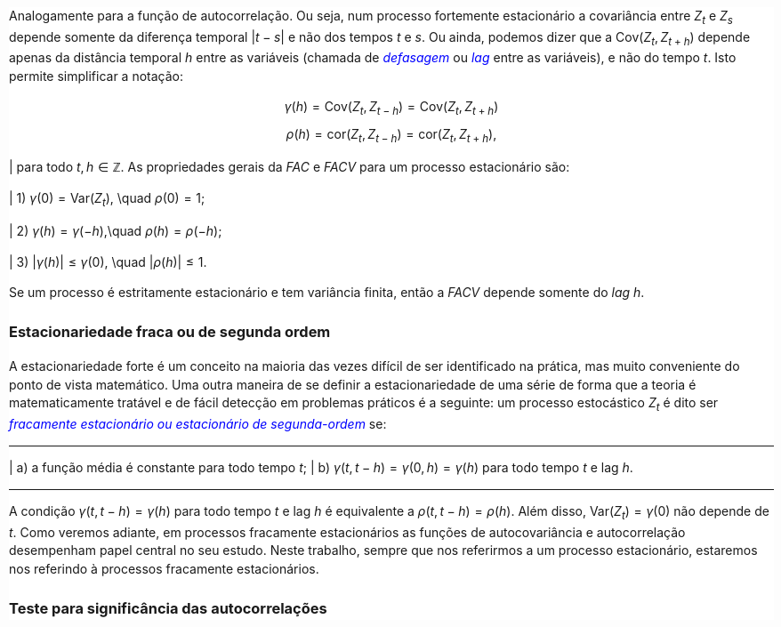 Analogamente para a função de autocorrelação. Ou seja, num processo fortemente estacionário a covariância entre $Z_t$ e $Z_s$ depende somente da diferença temporal $|t - s|$ e não dos tempos $t$ e $s$. Ou ainda, podemos dizer que a $\mbox{Cov}(Z_t,Z_{t+h})$ depende apenas da distância temporal $h$ entre as variáveis (chamada de <span style='color: blue;'>_defasagem_</span>  ou <span style='color: blue;'>_lag_</span> entre as variáveis), e não do tempo $t$. Isto permite simplificar a notação:


$$ \gamma(h)= \mbox{Cov}(Z_t, Z_{t-h} )=\mbox{Cov}(Z_t, Z_{t+h} )$$
$$ \rho(h)= \mbox{cor}(Z_t, Z_{t-h} )= \mbox{cor}(Z_t, Z_{t+h} ),$$

|  para todo $t,h\in\mathbb{Z}$. As propriedades gerais da _FAC_ e _FACV_ para um processo estacionário são:

|    1\)  $\gamma(0) = \mbox{Var}(Z_t)$, \quad $\rho(0) = 1$;

|    2\) $\gamma(h) = \gamma(-h)$,\quad $\rho(h) = \rho(-h)$;

|    3\) $|\gamma(h)|\leq \gamma(0)$, \quad $|\rho(h)|\leq 1$.


Se um processo é estritamente estacionário e tem variância finita, então a _FACV_ depende somente do _lag_ $h$.







### Estacionariedade fraca ou de segunda ordem


A estacionariedade forte é um conceito na maioria das vezes difícil de ser identificado na prática, mas muito conveniente do ponto de vista matemático. Uma outra maneira de se definir a estacionariedade de uma série de forma que a teoria é matematicamente tratável e de fácil detecção em problemas práticos é a seguinte: um processo estocástico $Z_t$ é dito ser <span style='color: blue;'>_fracamente  estacionário ou estacionário de segunda-ordem_</span>  se:

---------------------------------------------------------------------------

> 
|    a\) a função média é constante para todo tempo $t$;
|    b\) $\gamma(t,t-h) = \gamma(0,h)=\gamma(h)$ para todo tempo $t$ e lag $h$.

--------------------------------------------------------------------------

A condição $\gamma(t,t-h) = \gamma(h)$ para todo tempo $t$ e lag $h$ é equivalente a $\rho(t,t-h) = \rho(h)$. Além disso, $\mbox{Var}(Z_t)=\gamma(0)$ não depende de $t$. Como veremos adiante, em processos fracamente estacionários as funções de autocovariância e autocorrelação desempenham papel central no seu estudo. Neste trabalho, sempre que nos referirmos a um processo estacionário, estaremos nos referindo à processos fracamente estacionários.






### Teste para significância das autocorrelações
